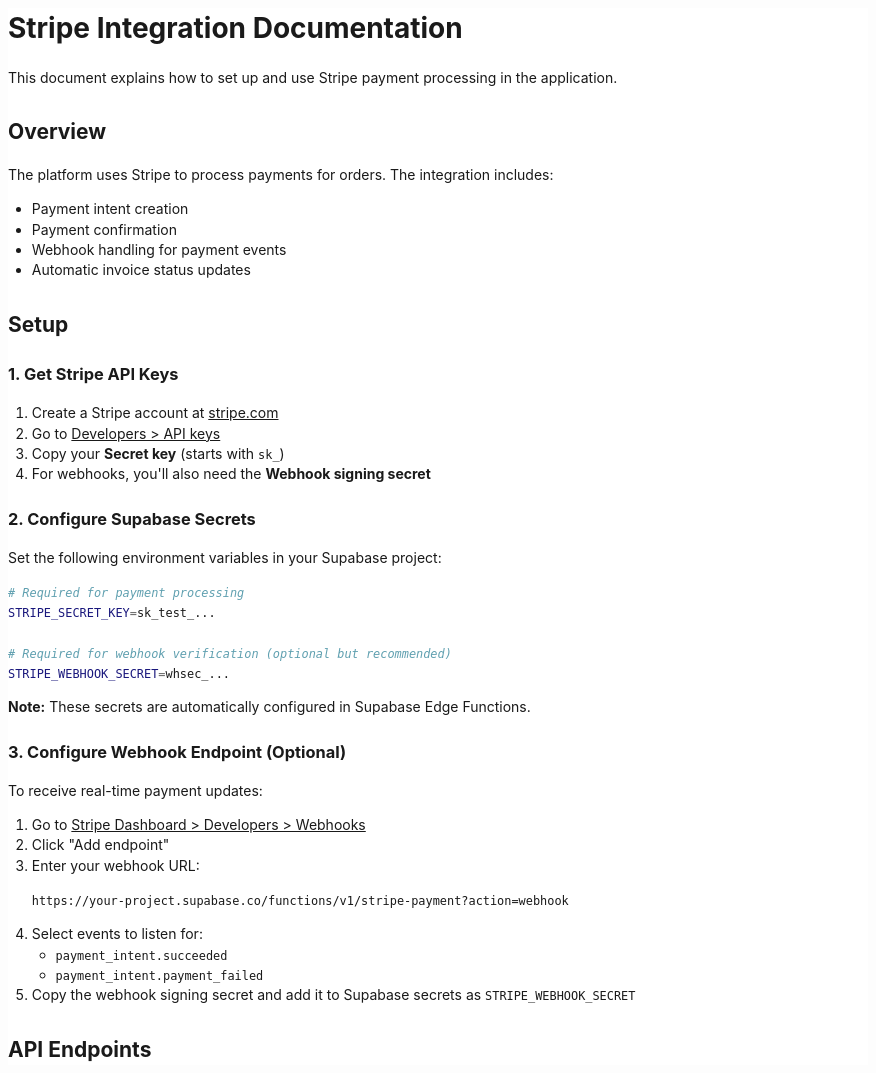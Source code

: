 # Stripe Integration Documentation

This document explains how to set up and use Stripe payment processing in the application.

## Overview

The platform uses Stripe to process payments for orders. The integration includes:
- Payment intent creation
- Payment confirmation
- Webhook handling for payment events
- Automatic invoice status updates

## Setup

### 1. Get Stripe API Keys

1. Create a Stripe account at [stripe.com](https://stripe.com)
2. Go to [Developers > API keys](https://dashboard.stripe.com/apikeys)
3. Copy your **Secret key** (starts with `sk_`)
4. For webhooks, you'll also need the **Webhook signing secret**

### 2. Configure Supabase Secrets

Set the following environment variables in your Supabase project:

```bash
# Required for payment processing
STRIPE_SECRET_KEY=sk_test_...

# Required for webhook verification (optional but recommended)
STRIPE_WEBHOOK_SECRET=whsec_...
```

**Note:** These secrets are automatically configured in Supabase Edge Functions.

### 3. Configure Webhook Endpoint (Optional)

To receive real-time payment updates:

1. Go to [Stripe Dashboard > Developers > Webhooks](https://dashboard.stripe.com/webhooks)
2. Click "Add endpoint"
3. Enter your webhook URL:
   ```
   https://your-project.supabase.co/functions/v1/stripe-payment?action=webhook
   ```
4. Select events to listen for:
   - `payment_intent.succeeded`
   - `payment_intent.payment_failed`
5. Copy the webhook signing secret and add it to Supabase secrets as `STRIPE_WEBHOOK_SECRET`

## API Endpoints

